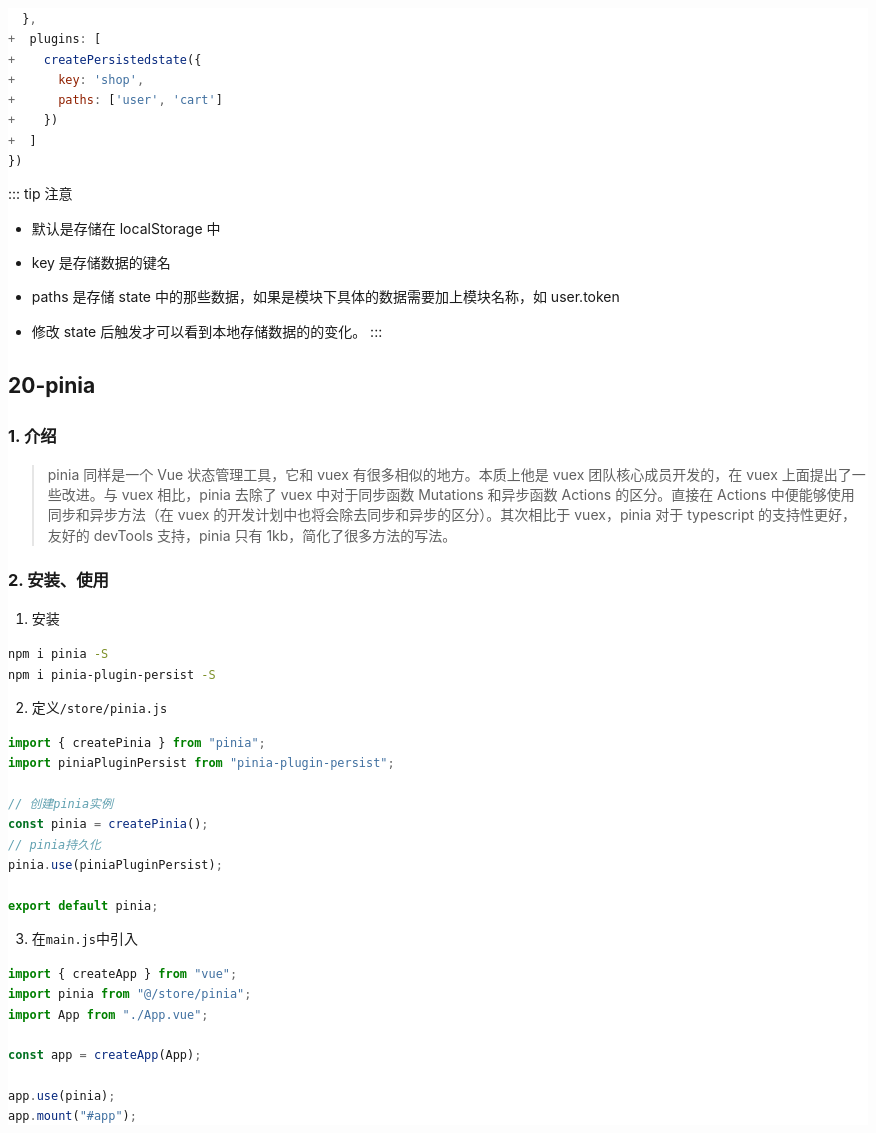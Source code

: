 ```js
  },
+  plugins: [
+    createPersistedstate({
+      key: 'shop',
+      paths: ['user', 'cart']
+    })
+  ]
})
```

::: tip 注意

- 默认是存储在 localStorage 中

- key 是存储数据的键名

- paths 是存储 state 中的那些数据，如果是模块下具体的数据需要加上模块名称，如 user.token

- 修改 state 后触发才可以看到本地存储数据的的变化。
  :::

## 20-pinia

### 1. 介绍

> pinia 同样是一个 Vue 状态管理工具，它和 vuex 有很多相似的地方。本质上他是 vuex 团队核心成员开发的，在 vuex 上面提出了一些改进。与 vuex 相比，pinia 去除了 vuex 中对于同步函数 Mutations 和异步函数 Actions 的区分。直接在 Actions 中便能够使用同步和异步方法（在 vuex 的开发计划中也将会除去同步和异步的区分）。其次相比于 vuex，pinia 对于 typescript 的支持性更好，友好的 devTools 支持，pinia 只有 1kb，简化了很多方法的写法。

### 2. 安装、使用

1. 安装

```sh
npm i pinia -S
npm i pinia-plugin-persist -S
```

2. 定义`/store/pinia.js`

```js
import { createPinia } from "pinia";
import piniaPluginPersist from "pinia-plugin-persist";

// 创建pinia实例
const pinia = createPinia();
// pinia持久化
pinia.use(piniaPluginPersist);

export default pinia;
```

3. 在`main.js`中引入

```js
import { createApp } from "vue";
import pinia from "@/store/pinia";
import App from "./App.vue";

const app = createApp(App);

app.use(pinia);
app.mount("#app");
```
